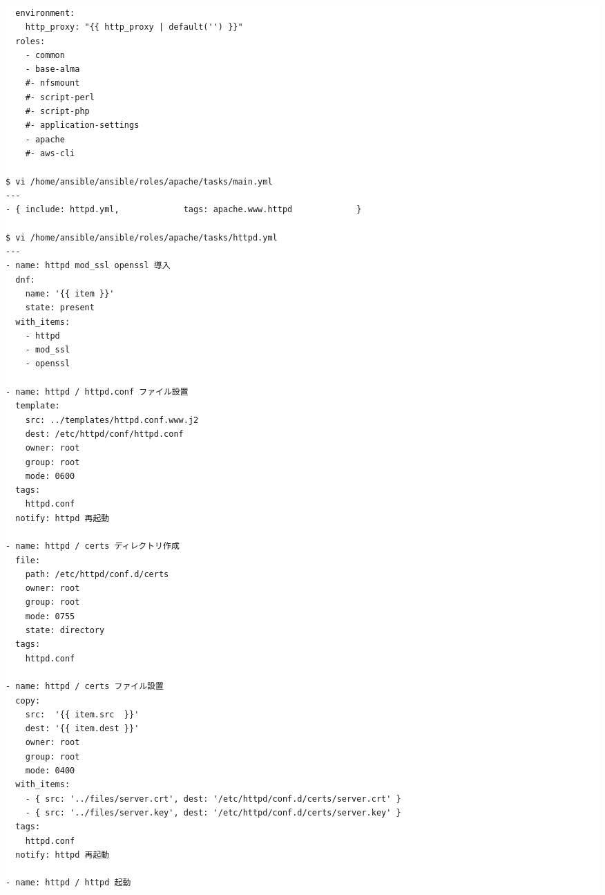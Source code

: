 ``````````````````````````````````````
  environment:
    http_proxy: "{{ http_proxy | default('') }}"
  roles:
    - common
    - base-alma
    #- nfsmount
    #- script-perl
    #- script-php
    #- application-settings
    - apache
    #- aws-cli

$ vi /home/ansible/ansible/roles/apache/tasks/main.yml
---
- { include: httpd.yml,             tags: apache.www.httpd             }

$ vi /home/ansible/ansible/roles/apache/tasks/httpd.yml
---
- name: httpd mod_ssl openssl 導入
  dnf:
    name: '{{ item }}'
    state: present
  with_items:
    - httpd
    - mod_ssl
    - openssl

- name: httpd / httpd.conf ファイル設置
  template:
    src: ../templates/httpd.conf.www.j2
    dest: /etc/httpd/conf/httpd.conf
    owner: root
    group: root
    mode: 0600
  tags:
    httpd.conf
  notify: httpd 再起動

- name: httpd / certs ディレクトリ作成
  file:
    path: /etc/httpd/conf.d/certs
    owner: root
    group: root
    mode: 0755
    state: directory
  tags:
    httpd.conf

- name: httpd / certs ファイル設置
  copy:
    src:  '{{ item.src  }}'
    dest: '{{ item.dest }}'
    owner: root
    group: root
    mode: 0400
  with_items:
    - { src: '../files/server.crt', dest: '/etc/httpd/conf.d/certs/server.crt' }
    - { src: '../files/server.key', dest: '/etc/httpd/conf.d/certs/server.key' }
  tags:
    httpd.conf
  notify: httpd 再起動

- name: httpd / httpd 起動
``````````````````````````````````````